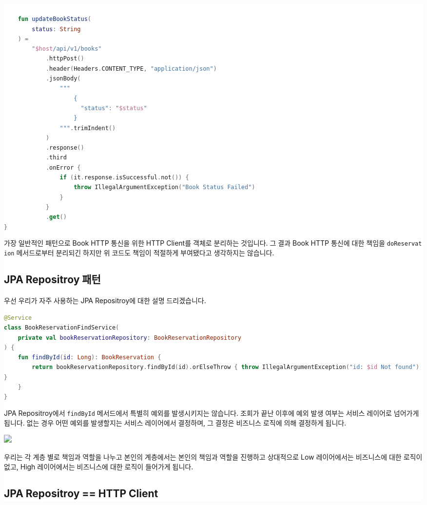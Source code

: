 ```kotlin

    fun updateBookStatus(
        status: String
    ) =
        "$host/api/v1/books"
            .httpPost()
            .header(Headers.CONTENT_TYPE, "application/json")
            .jsonBody(
                """
                    {
                      "status": "$status"
                    }
                """.trimIndent()
            )
            .response()
            .third
            .onError {
                if (it.response.isSuccessful.not()) {
                    throw IllegalArgumentException("Book Status Failed")
                }
            }
            .get()
}
```

가장 일반적인 패턴으로 Book HTTP 통신을 위한 HTTP Client를 객체로 분리하는 것입니다. 그 결과 Book HTTP 통신에 대한 책임을 `doReservation` 메서드로부터 분리되긴 하지만 위 코드도 책임이 적절하게 부여됐다고 생각하지는 않습니다.

## JPA Repositroy 패턴
우선 우리가 자주 사용하는 JPA Repositroy에 대한 설명 드리겠습니다.

```kotlin
@Service
class BookReservationFindService(
    private val bookReservationRepository: BookReservationRepository
) {
    fun findById(id: Long): BookReservation {
        return bookReservationRepository.findById(id).orElseThrow { throw IllegalArgumentException("id: $id Not found") }
    }
}
```

JPA Repositroy에서 `findById` 메서드에서 특별히 예외를 발생시키지는 않습니다. 조회가 끝난 이후에 예외 발생 여부는 서비스 레이어로 넘어가게 됩니다. 없는 경우 어떤 예외를 발생할지는 서비스 레이어에서 결정하며, 그 결정은 비즈니스 로직에 의해 결정하게 됩니다.

![](https://raw.githubusercontent.com/cheese10yun/blog-sample/master/msa-error-response/docs/http-jpa-layar.png)

우리는 각 계층 별로 책임과 역할을 나누고 본인의 계층에서는 본인의 책임과 역할을 진행하고 상대적으로 Low 레이어에서는 비즈니스에 대한 로직이 없고, High 레이어에서는 비즈니스에 대한 로직이 들어가게 됩니다.


## JPA Repositroy == HTTP Client
